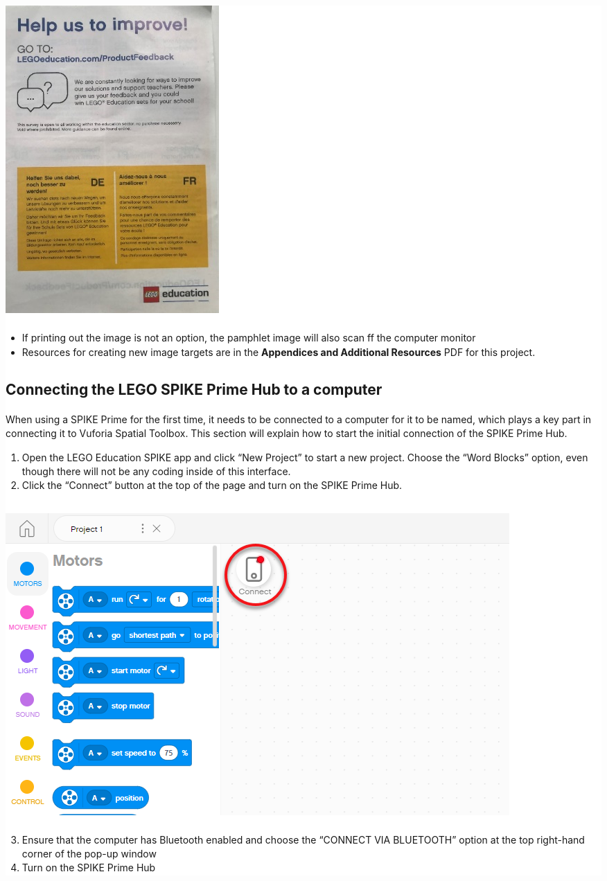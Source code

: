 ## ![LEGO SPIKE Prime Pamphlet](https://github.com/PTC-Academic/LEGO-Spatial-Computing-Project/blob/master/Documentation/images/4a-image001.jpg)

- If printing out the image is not an option, the pamphlet image will also scan ff the computer monitor
- Resources for creating new image targets are in the **Appendices and Additional Resources** PDF for this project.

## Connecting the LEGO SPIKE Prime Hub to a computer
When using a SPIKE Prime for the first time, it needs to be connected to a computer for it to be named, which plays a key part in connecting it to Vuforia Spatial Toolbox. This section will explain how to start the initial connection of the SPIKE Prime Hub.

1. Open the LEGO Education SPIKE app and click “New Project” to start a new project. Choose the “Word Blocks” option, even though there will not be any coding inside of this interface.
2. Click the “Connect” button at the top of the page and turn on the SPIKE Prime Hub.
## ![Connect Button](https://github.com/PTC-Academic/LEGO-Spatial-Computing-Project/blob/master/Documentation/images/4a-image003.png)
3. Ensure that the computer has Bluetooth enabled and choose the “CONNECT VIA BLUETOOTH” option at the top right-hand corner of the pop-up window
4. Turn on the SPIKE Prime Hub